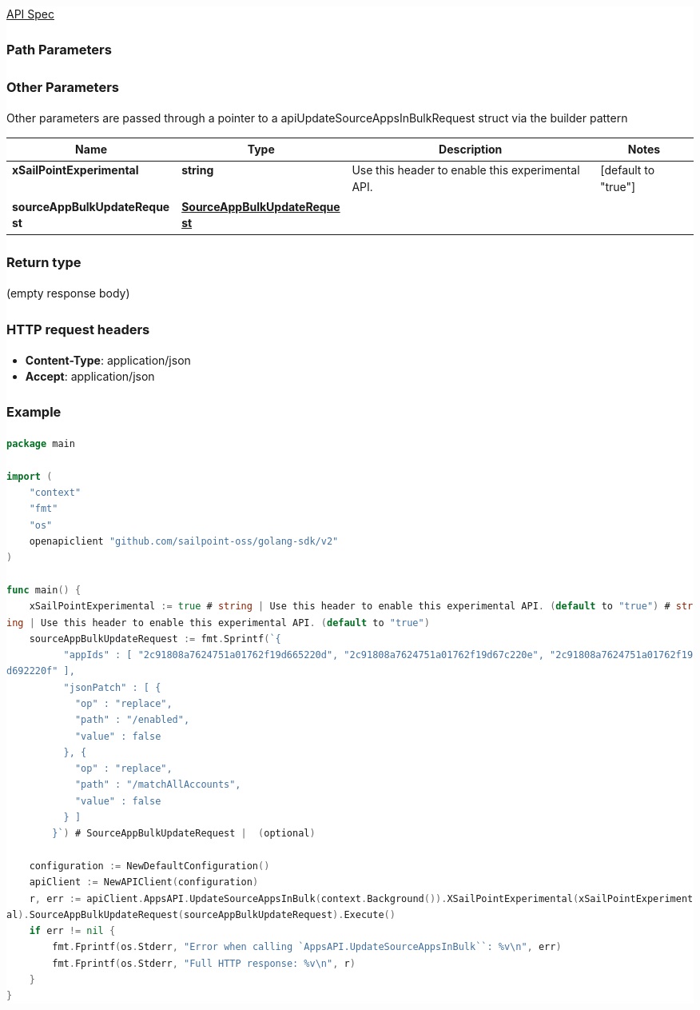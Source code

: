 [API Spec](https://developer.sailpoint.com/docs/api/v2024/update-source-apps-in-bulk)

### Path Parameters



### Other Parameters

Other parameters are passed through a pointer to a apiUpdateSourceAppsInBulkRequest struct via the builder pattern


Name | Type | Description  | Notes
------------- | ------------- | ------------- | -------------
 **xSailPointExperimental** | **string** | Use this header to enable this experimental API. | [default to &quot;true&quot;]
 **sourceAppBulkUpdateRequest** | [**SourceAppBulkUpdateRequest**](../models/source-app-bulk-update-request) |  | 

### Return type

 (empty response body)

### HTTP request headers

- **Content-Type**: application/json
- **Accept**: application/json

### Example

```go
package main

import (
	"context"
	"fmt"
	"os"
	openapiclient "github.com/sailpoint-oss/golang-sdk/v2"
)

func main() {
    xSailPointExperimental := true # string | Use this header to enable this experimental API. (default to "true") # string | Use this header to enable this experimental API. (default to "true")
    sourceAppBulkUpdateRequest := fmt.Sprintf(`{
          "appIds" : [ "2c91808a7624751a01762f19d665220d", "2c91808a7624751a01762f19d67c220e", "2c91808a7624751a01762f19d692220f" ],
          "jsonPatch" : [ {
            "op" : "replace",
            "path" : "/enabled",
            "value" : false
          }, {
            "op" : "replace",
            "path" : "/matchAllAccounts",
            "value" : false
          } ]
        }`) # SourceAppBulkUpdateRequest |  (optional)

	configuration := NewDefaultConfiguration()
	apiClient := NewAPIClient(configuration)
	r, err := apiClient.AppsAPI.UpdateSourceAppsInBulk(context.Background()).XSailPointExperimental(xSailPointExperimental).SourceAppBulkUpdateRequest(sourceAppBulkUpdateRequest).Execute()
	if err != nil {
		fmt.Fprintf(os.Stderr, "Error when calling `AppsAPI.UpdateSourceAppsInBulk``: %v\n", err)
		fmt.Fprintf(os.Stderr, "Full HTTP response: %v\n", r)
	}
}
```